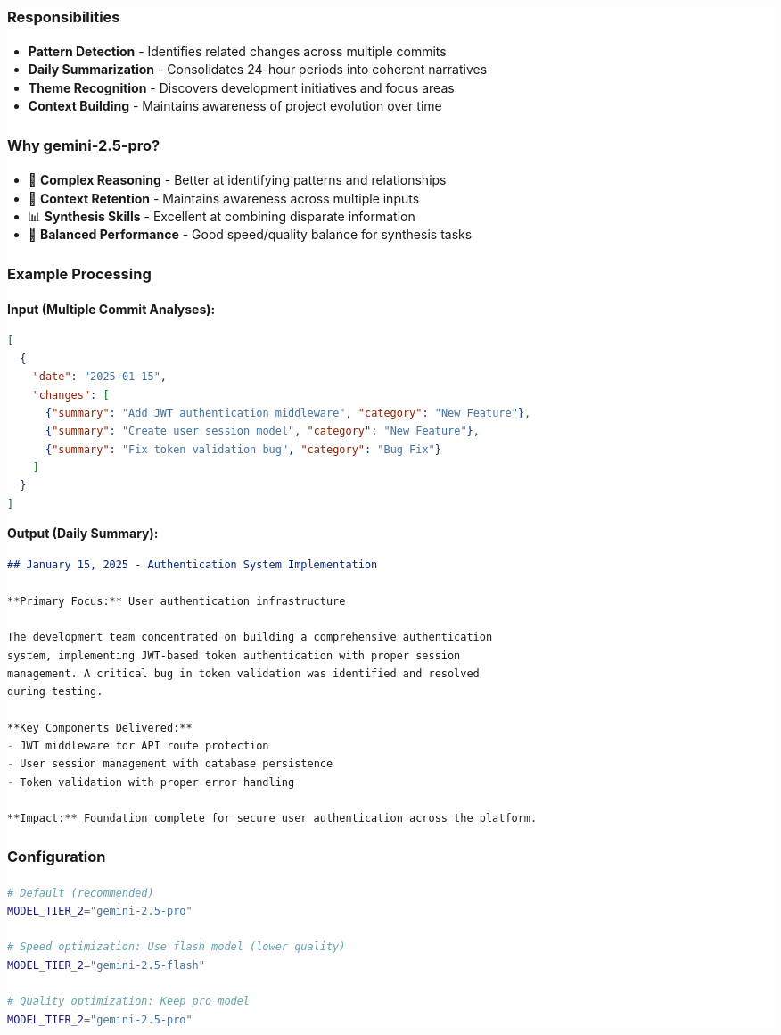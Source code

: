 ### Responsibilities
- **Pattern Detection** - Identifies related changes across multiple commits
- **Daily Summarization** - Consolidates 24-hour periods into coherent narratives
- **Theme Recognition** - Discovers development initiatives and focus areas
- **Context Building** - Maintains awareness of project evolution over time

### Why gemini-2.5-pro?
- 🧠 **Complex Reasoning** - Better at identifying patterns and relationships
- 🔄 **Context Retention** - Maintains awareness across multiple inputs
- 📊 **Synthesis Skills** - Excellent at combining disparate information
- 🎯 **Balanced Performance** - Good speed/quality balance for synthesis tasks

### Example Processing

**Input (Multiple Commit Analyses):**
```json
[
  {
    "date": "2025-01-15",
    "changes": [
      {"summary": "Add JWT authentication middleware", "category": "New Feature"},
      {"summary": "Create user session model", "category": "New Feature"},
      {"summary": "Fix token validation bug", "category": "Bug Fix"}
    ]
  }
]
```

**Output (Daily Summary):**
```markdown
## January 15, 2025 - Authentication System Implementation

**Primary Focus:** User authentication infrastructure

The development team concentrated on building a comprehensive authentication 
system, implementing JWT-based token authentication with proper session 
management. A critical bug in token validation was identified and resolved 
during testing.

**Key Components Delivered:**
- JWT middleware for API route protection
- User session management with database persistence
- Token validation with proper error handling

**Impact:** Foundation complete for secure user authentication across the platform.
```

### Configuration
```bash
# Default (recommended)
MODEL_TIER_2="gemini-2.5-pro"

# Speed optimization: Use flash model (lower quality)
MODEL_TIER_2="gemini-2.5-flash"

# Quality optimization: Keep pro model
MODEL_TIER_2="gemini-2.5-pro"
```
